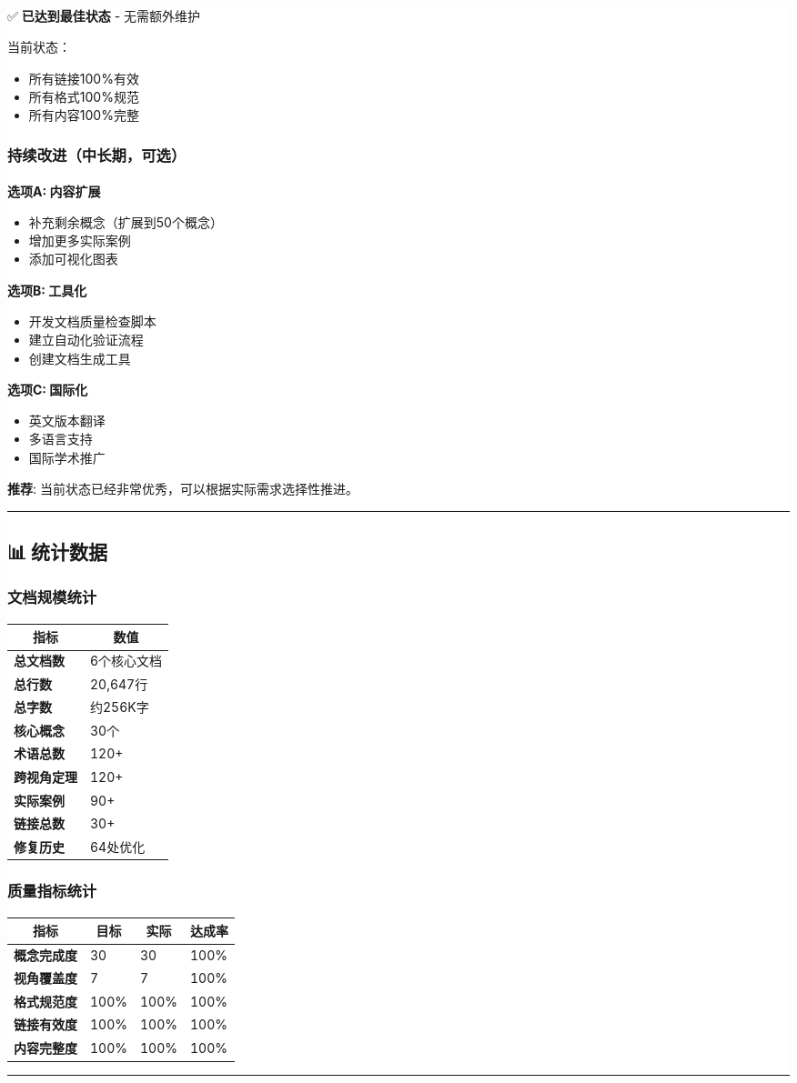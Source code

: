 ✅ **已达到最佳状态** - 无需额外维护

当前状态：
- 所有链接100%有效
- 所有格式100%规范
- 所有内容100%完整

### 持续改进（中长期，可选）

**选项A: 内容扩展**
- 补充剩余概念（扩展到50个概念）
- 增加更多实际案例
- 添加可视化图表

**选项B: 工具化**
- 开发文档质量检查脚本
- 建立自动化验证流程
- 创建文档生成工具

**选项C: 国际化**
- 英文版本翻译
- 多语言支持
- 国际学术推广

**推荐**: 当前状态已经非常优秀，可以根据实际需求选择性推进。

---

## 📊 统计数据

### 文档规模统计

| 指标 | 数值 |
|------|------|
| **总文档数** | 6个核心文档 |
| **总行数** | 20,647行 |
| **总字数** | 约256K字 |
| **核心概念** | 30个 |
| **术语总数** | 120+ |
| **跨视角定理** | 120+ |
| **实际案例** | 90+ |
| **链接总数** | 30+ |
| **修复历史** | 64处优化 |

### 质量指标统计

| 指标 | 目标 | 实际 | 达成率 |
|------|------|------|--------|
| **概念完成度** | 30 | 30 | 100% |
| **视角覆盖度** | 7 | 7 | 100% |
| **格式规范度** | 100% | 100% | 100% |
| **链接有效度** | 100% | 100% | 100% |
| **内容完整度** | 100% | 100% | 100% |

---
